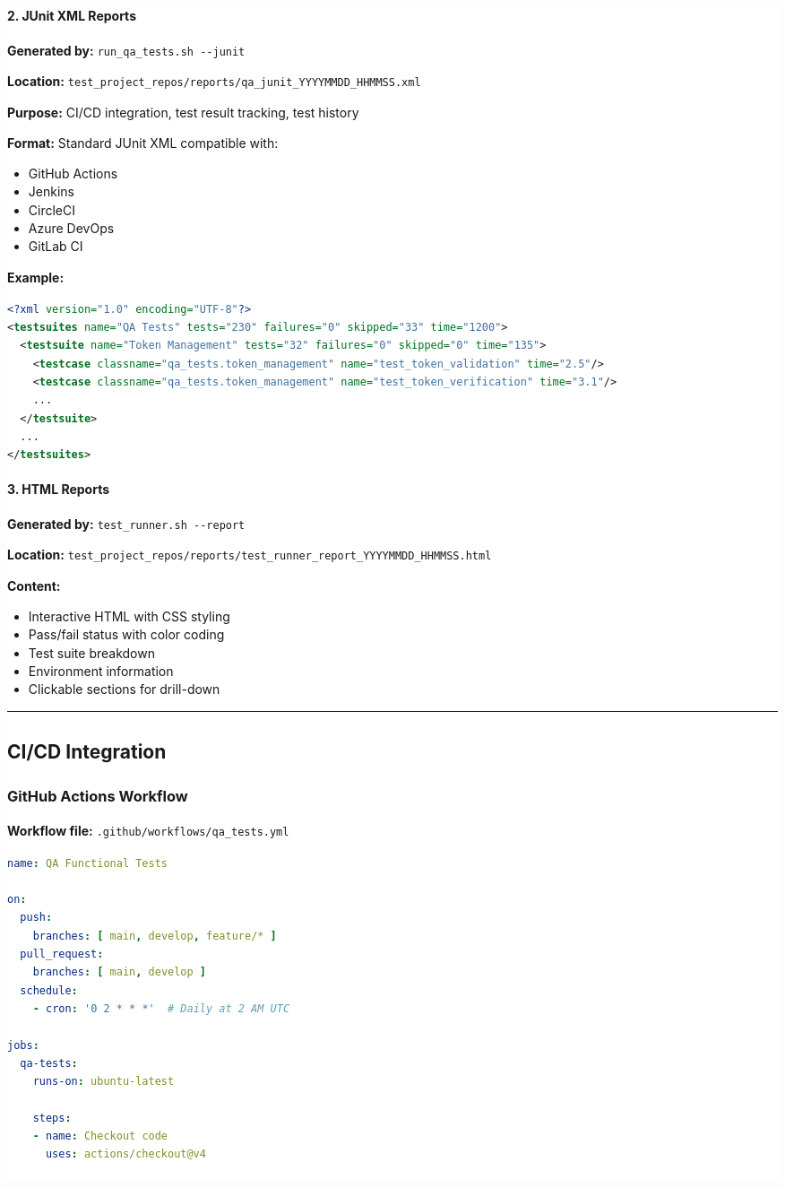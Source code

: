 #### 2. JUnit XML Reports

**Generated by:** `run_qa_tests.sh --junit`

**Location:** `test_project_repos/reports/qa_junit_YYYYMMDD_HHMMSS.xml`

**Purpose:** CI/CD integration, test result tracking, test history

**Format:** Standard JUnit XML compatible with:
- GitHub Actions
- Jenkins
- CircleCI
- Azure DevOps
- GitLab CI

**Example:**
```xml
<?xml version="1.0" encoding="UTF-8"?>
<testsuites name="QA Tests" tests="230" failures="0" skipped="33" time="1200">
  <testsuite name="Token Management" tests="32" failures="0" skipped="0" time="135">
    <testcase classname="qa_tests.token_management" name="test_token_validation" time="2.5"/>
    <testcase classname="qa_tests.token_management" name="test_token_verification" time="3.1"/>
    ...
  </testsuite>
  ...
</testsuites>
```

#### 3. HTML Reports

**Generated by:** `test_runner.sh --report`

**Location:** `test_project_repos/reports/test_runner_report_YYYYMMDD_HHMMSS.html`

**Content:**
- Interactive HTML with CSS styling
- Pass/fail status with color coding
- Test suite breakdown
- Environment information
- Clickable sections for drill-down

---

## CI/CD Integration

### GitHub Actions Workflow

**Workflow file:** `.github/workflows/qa_tests.yml`

```yaml
name: QA Functional Tests

on:
  push:
    branches: [ main, develop, feature/* ]
  pull_request:
    branches: [ main, develop ]
  schedule:
    - cron: '0 2 * * *'  # Daily at 2 AM UTC

jobs:
  qa-tests:
    runs-on: ubuntu-latest
    
    steps:
    - name: Checkout code
      uses: actions/checkout@v4
    
```